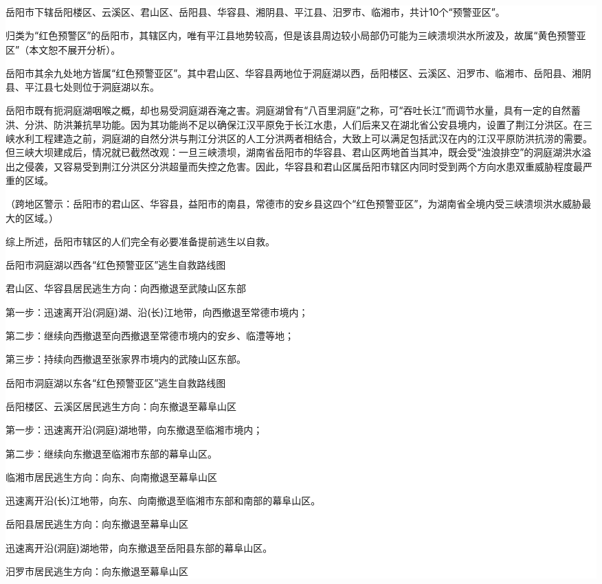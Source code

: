  </strong>
</p>
<p>
 岳阳市下辖岳阳楼区、云溪区、君山区、岳阳县、华容县、湘阴县、平江县、汨罗市、临湘市，共计10个“预警亚区”。
</p>
<p>
 归类为“红色预警区”的岳阳市，其辖区内，唯有平江县地势较高，但是该县周边较小局部仍可能为三峡溃坝洪水所波及，故属“黄色预警亚区”（本文恕不展开分析）。
</p>
<p>
 岳阳市其余九处地方皆属“红色预警亚区”。其中君山区、华容县两地位于洞庭湖以西，岳阳楼区、云溪区、汨罗市、临湘市、岳阳县、湘阴县、平江县七处则位于洞庭湖以东。
</p>
<p>
 岳阳市既有扼洞庭湖咽喉之概，却也易受洞庭湖吞淹之害。洞庭湖曾有“八百里洞庭”之称，可“吞吐长江”而调节水量，具有一定的自然蓄洪、分洪、防洪兼抗旱功能。因为其功能尚不足以确保江汉平原免于长江水患，人们后来又在湖北省公安县境内，设置了荆江分洪区。在三峡水利工程建造之前，洞庭湖的自然分洪与荆江分洪区的人工分洪两者相结合，大致上可以满足包括武汉在内的江汉平原防洪抗涝的需要。但三峡大坝建成后，情况就已截然改观：一旦三峡溃坝，湖南省岳阳市的华容县、君山区两地首当其冲，既会受“浊浪排空”的洞庭湖洪水溢出之侵袭，又容易受到荆江分洪区分洪超量而失控之危害。因此，华容县和君山区属岳阳市辖区内同时受到两个方向水患双重威胁程度最严重的区域。
</p>
<p>
 （跨地区警示：岳阳市的君山区、华容县，益阳市的南县，常德市的安乡县这四个“红色预警亚区”，为湖南省全境内受三峡溃坝洪水威胁最大的区域。）
</p>
<p>
 综上所述，岳阳市辖区的人们完全有必要准备提前逃生以自救。
</p>
<p>
 岳阳市洞庭湖以西各“红色预警亚区”逃生自救路线图
</p>
<p>
 君山区、华容县居民逃生方向：向西撤退至武陵山区东部
</p>
<p>
 第一步：迅速离开沿(洞庭)湖、沿(长)江地带，向西撤退至常德市境内；
</p>
<p>
 第二步：继续向西撤退至向西撤退至常德市境内的安乡、临澧等地；
</p>
<p>
 第三步：持续向西撤退至张家界市境内的武陵山区东部。
</p>
<p>
 岳阳市洞庭湖以东各“红色预警亚区”逃生自救路线图
</p>
<p>
 岳阳楼区、云溪区居民逃生方向：向东撤退至幕阜山区
</p>
<p>
 第一步：迅速离开沿(洞庭)湖地带，向东撤退至临湘市境内；
</p>
<p>
 第二步：继续向东撤退至临湘市东部的幕阜山区。
</p>
<p>
 临湘市居民逃生方向：向东、向南撤退至幕阜山区
</p>
<p>
 迅速离开沿(长)江地带，向东、向南撤退至临湘市东部和南部的幕阜山区。
</p>
<p>
 岳阳县居民逃生方向：向东撤退至幕阜山区
</p>
<p>
 迅速离开沿(洞庭)湖地带，向东撤退至岳阳县东部的幕阜山区。
</p>
<p>
 汨罗市居民逃生方向：向东撤退至幕阜山区